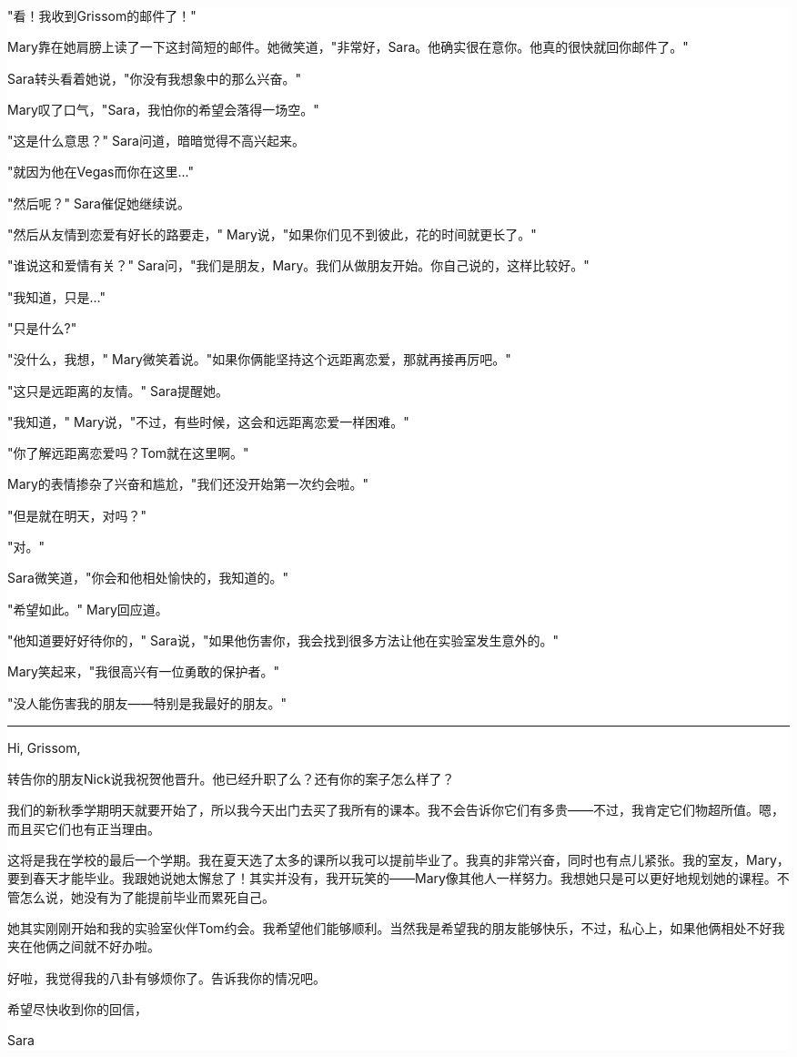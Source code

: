 "看！我收到Grissom的邮件了！"

Mary靠在她肩膀上读了一下这封简短的邮件。她微笑道，"非常好，Sara。他确实很在意你。他真的很快就回你邮件了。"

Sara转头看着她说，"你没有我想象中的那么兴奋。"

Mary叹了口气，"Sara，我怕你的希望会落得一场空。"

"这是什么意思？" Sara问道，暗暗觉得不高兴起来。

"就因为他在Vegas而你在这里..."

"然后呢？" Sara催促她继续说。

"然后从友情到恋爱有好长的路要走，" Mary说，"如果你们见不到彼此，花的时间就更长了。"

"谁说这和爱情有关？" Sara问，"我们是朋友，Mary。我们从做朋友开始。你自己说的，这样比较好。"

"我知道，只是..."

"只是什么?"

"没什么，我想，" Mary微笑着说。"如果你俩能坚持这个远距离恋爱，那就再接再厉吧。"

"这只是远距离的友情。" Sara提醒她。

"我知道，" Mary说，"不过，有些时候，这会和远距离恋爱一样困难。"

"你了解远距离恋爱吗？Tom就在这里啊。"

Mary的表情掺杂了兴奋和尴尬，"我们还没开始第一次约会啦。"

"但是就在明天，对吗？"

"对。"

Sara微笑道，"你会和他相处愉快的，我知道的。"

"希望如此。" Mary回应道。

"他知道要好好待你的，" Sara说，"如果他伤害你，我会找到很多方法让他在实验室发生意外的。"

Mary笑起来，"我很高兴有一位勇敢的保护者。"

"没人能伤害我的朋友——特别是我最好的朋友。"

*************

Hi, Grissom,

转告你的朋友Nick说我祝贺他晋升。他已经升职了么？还有你的案子怎么样了？

我们的新秋季学期明天就要开始了，所以我今天出门去买了我所有的课本。我不会告诉你它们有多贵——不过，我肯定它们物超所值。嗯，而且买它们也有正当理由。

这将是我在学校的最后一个学期。我在夏天选了太多的课所以我可以提前毕业了。我真的非常兴奋，同时也有点儿紧张。我的室友，Mary，要到春天才能毕业。我跟她说她太懈怠了！其实并没有，我开玩笑的——Mary像其他人一样努力。我想她只是可以更好地规划她的课程。不管怎么说，她没有为了能提前毕业而累死自己。

她其实刚刚开始和我的实验室伙伴Tom约会。我希望他们能够顺利。当然我是希望我的朋友能够快乐，不过，私心上，如果他俩相处不好我夹在他俩之间就不好办啦。

好啦，我觉得我的八卦有够烦你了。告诉我你的情况吧。

希望尽快收到你的回信，

Sara
